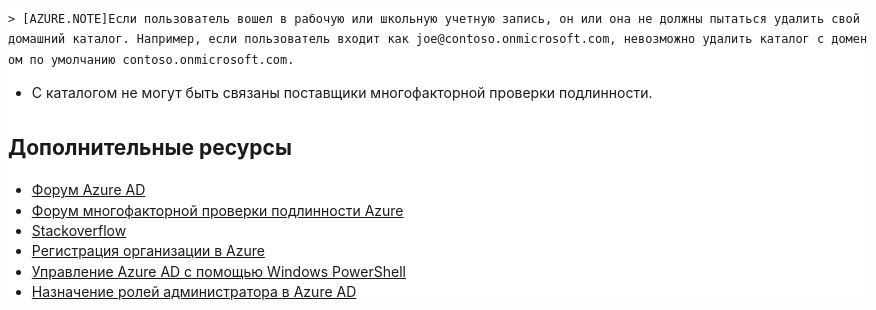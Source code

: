     > [AZURE.NOTE]Если пользователь вошел в рабочую или школьную учетную запись, он или она не должны пытаться удалить свой домашний каталог. Например, если пользователь входит как joe@contoso.onmicrosoft.com, невозможно удалить каталог с доменом по умолчанию contoso.onmicrosoft.com.

- С каталогом не могут быть связаны поставщики многофакторной проверки подлинности.


## Дополнительные ресурсы

- [Форум Azure AD](https://social.msdn.microsoft.com/Forums/home?forum=WindowsAzureAD)
- [Форум многофакторной проверки подлинности Azure](https://social.msdn.microsoft.com/Forums/home?forum=windowsazureactiveauthentication)
- [Stackoverflow](http://stackoverflow.com/questions/tagged/azure)
- [Регистрация организации в Azure](sign-up-organization.md)
- [Управление Azure AD с помощью Windows PowerShell](https://msdn.microsoft.com/library/azure/jj151815.aspx)
- [Назначение ролей администратора в Azure AD](active-directory-assign-admin-roles.md)


[1]: ./media/active-directory-administer/aad_portals.png
[2]: ./media/active-directory-administer/azure_tenants.png

